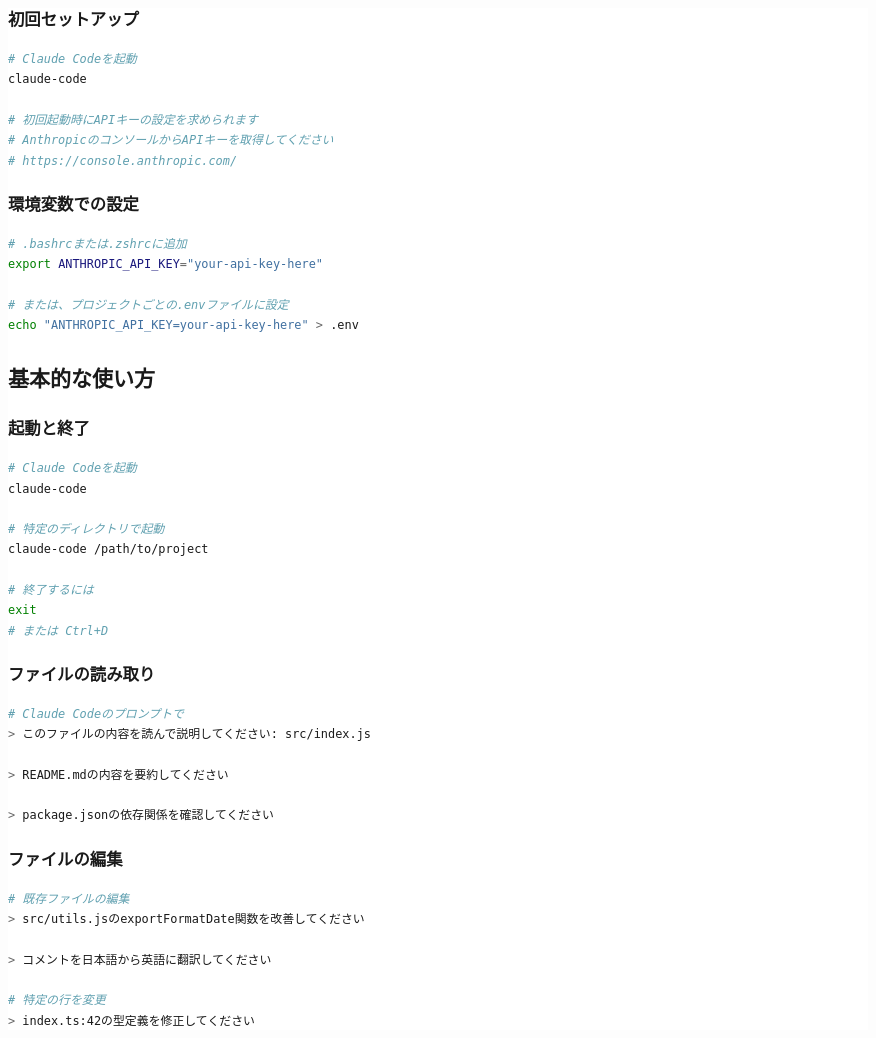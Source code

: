 ### 初回セットアップ

```bash
# Claude Codeを起動
claude-code

# 初回起動時にAPIキーの設定を求められます
# AnthropicのコンソールからAPIキーを取得してください
# https://console.anthropic.com/
```

### 環境変数での設定

```bash
# .bashrcまたは.zshrcに追加
export ANTHROPIC_API_KEY="your-api-key-here"

# または、プロジェクトごとの.envファイルに設定
echo "ANTHROPIC_API_KEY=your-api-key-here" > .env
```

## 基本的な使い方

### 起動と終了

```bash
# Claude Codeを起動
claude-code

# 特定のディレクトリで起動
claude-code /path/to/project

# 終了するには
exit
# または Ctrl+D
```

### ファイルの読み取り

```bash
# Claude Codeのプロンプトで
> このファイルの内容を読んで説明してください: src/index.js

> README.mdの内容を要約してください

> package.jsonの依存関係を確認してください
```

### ファイルの編集

```bash
# 既存ファイルの編集
> src/utils.jsのexportFormatDate関数を改善してください

> コメントを日本語から英語に翻訳してください

# 特定の行を変更
> index.ts:42の型定義を修正してください
```
